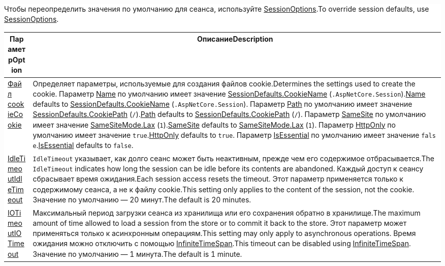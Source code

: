 <span data-ttu-id="b6ae7-214">Чтобы переопределить значения по умолчанию для сеанса, используйте [SessionOptions](/dotnet/api/microsoft.aspnetcore.builder.sessionoptions).</span><span class="sxs-lookup"><span data-stu-id="b6ae7-214">To override session defaults, use [SessionOptions](/dotnet/api/microsoft.aspnetcore.builder.sessionoptions).</span></span>

| <span data-ttu-id="b6ae7-215">Параметр</span><span class="sxs-lookup"><span data-stu-id="b6ae7-215">Option</span></span> | <span data-ttu-id="b6ae7-216">Описание</span><span class="sxs-lookup"><span data-stu-id="b6ae7-216">Description</span></span> |
| ------ | ----------- |
| [<span data-ttu-id="b6ae7-217">Файл cookie</span><span class="sxs-lookup"><span data-stu-id="b6ae7-217">Cookie</span></span>](/dotnet/api/microsoft.aspnetcore.builder.sessionoptions.cookie) | <span data-ttu-id="b6ae7-218">Определяет параметры, используемые для создания файлов cookie.</span><span class="sxs-lookup"><span data-stu-id="b6ae7-218">Determines the settings used to create the cookie.</span></span> <span data-ttu-id="b6ae7-219">Параметр [Name](/dotnet/api/microsoft.aspnetcore.http.cookiebuilder.name) по умолчанию имеет значение [SessionDefaults.CookieName](/dotnet/api/microsoft.aspnetcore.session.sessiondefaults.cookiename) (`.AspNetCore.Session`).</span><span class="sxs-lookup"><span data-stu-id="b6ae7-219">[Name](/dotnet/api/microsoft.aspnetcore.http.cookiebuilder.name) defaults to [SessionDefaults.CookieName](/dotnet/api/microsoft.aspnetcore.session.sessiondefaults.cookiename) (`.AspNetCore.Session`).</span></span> <span data-ttu-id="b6ae7-220">Параметр [Path](/dotnet/api/microsoft.aspnetcore.http.cookiebuilder.path) по умолчанию имеет значение [SessionDefaults.CookiePath](/dotnet/api/microsoft.aspnetcore.session.sessiondefaults.cookiepath) (`/`).</span><span class="sxs-lookup"><span data-stu-id="b6ae7-220">[Path](/dotnet/api/microsoft.aspnetcore.http.cookiebuilder.path) defaults to [SessionDefaults.CookiePath](/dotnet/api/microsoft.aspnetcore.session.sessiondefaults.cookiepath) (`/`).</span></span> <span data-ttu-id="b6ae7-221">Параметр [SameSite](/dotnet/api/microsoft.aspnetcore.http.cookiebuilder.samesite) по умолчанию имеет значение [SameSiteMode.Lax](/dotnet/api/microsoft.aspnetcore.http.samesitemode) (`1`).</span><span class="sxs-lookup"><span data-stu-id="b6ae7-221">[SameSite](/dotnet/api/microsoft.aspnetcore.http.cookiebuilder.samesite) defaults to [SameSiteMode.Lax](/dotnet/api/microsoft.aspnetcore.http.samesitemode) (`1`).</span></span> <span data-ttu-id="b6ae7-222">Параметр [HttpOnly](/dotnet/api/microsoft.aspnetcore.http.cookiebuilder.httponly) по умолчанию имеет значение `true`.</span><span class="sxs-lookup"><span data-stu-id="b6ae7-222">[HttpOnly](/dotnet/api/microsoft.aspnetcore.http.cookiebuilder.httponly) defaults to `true`.</span></span> <span data-ttu-id="b6ae7-223">Параметр [IsEssential](/dotnet/api/microsoft.aspnetcore.http.cookiebuilder.isessential) по умолчанию имеет значение `false`.</span><span class="sxs-lookup"><span data-stu-id="b6ae7-223">[IsEssential](/dotnet/api/microsoft.aspnetcore.http.cookiebuilder.isessential) defaults to `false`.</span></span> |
| [<span data-ttu-id="b6ae7-224">IdleTimeout</span><span class="sxs-lookup"><span data-stu-id="b6ae7-224">IdleTimeout</span></span>](/dotnet/api/microsoft.aspnetcore.builder.sessionoptions.idletimeout) | <span data-ttu-id="b6ae7-225">`IdleTimeout` указывает, как долго сеанс может быть неактивным, прежде чем его содержимое отбрасывается.</span><span class="sxs-lookup"><span data-stu-id="b6ae7-225">The `IdleTimeout` indicates how long the session can be idle before its contents are abandoned.</span></span> <span data-ttu-id="b6ae7-226">Каждый доступ к сеансу сбрасывает время ожидания.</span><span class="sxs-lookup"><span data-stu-id="b6ae7-226">Each session access resets the timeout.</span></span> <span data-ttu-id="b6ae7-227">Этот параметр применяется только к содержимому сеанса, а не к файлу cookie.</span><span class="sxs-lookup"><span data-stu-id="b6ae7-227">This setting only applies to the content of the session, not the cookie.</span></span> <span data-ttu-id="b6ae7-228">Значение по умолчанию — 20 минут.</span><span class="sxs-lookup"><span data-stu-id="b6ae7-228">The default is 20 minutes.</span></span> |
| [<span data-ttu-id="b6ae7-229">IOTimeout</span><span class="sxs-lookup"><span data-stu-id="b6ae7-229">IOTimeout</span></span>](/dotnet/api/microsoft.aspnetcore.builder.sessionoptions.iotimeout) | <span data-ttu-id="b6ae7-230">Максимальный период загрузки сеанса из хранилища или его сохранения обратно в хранилище.</span><span class="sxs-lookup"><span data-stu-id="b6ae7-230">The maximum amount of time allowed to load a session from the store or to commit it back to the store.</span></span> <span data-ttu-id="b6ae7-231">Этот параметр может применяться только к асинхронным операциям.</span><span class="sxs-lookup"><span data-stu-id="b6ae7-231">This setting may only apply to asynchronous operations.</span></span> <span data-ttu-id="b6ae7-232">Время ожидания можно отключить с помощью [InfiniteTimeSpan](/dotnet/api/system.threading.timeout.infinitetimespan).</span><span class="sxs-lookup"><span data-stu-id="b6ae7-232">This timeout can be disabled using [InfiniteTimeSpan](/dotnet/api/system.threading.timeout.infinitetimespan).</span></span> <span data-ttu-id="b6ae7-233">Значение по умолчанию — 1 минута.</span><span class="sxs-lookup"><span data-stu-id="b6ae7-233">The default is 1 minute.</span></span> |
